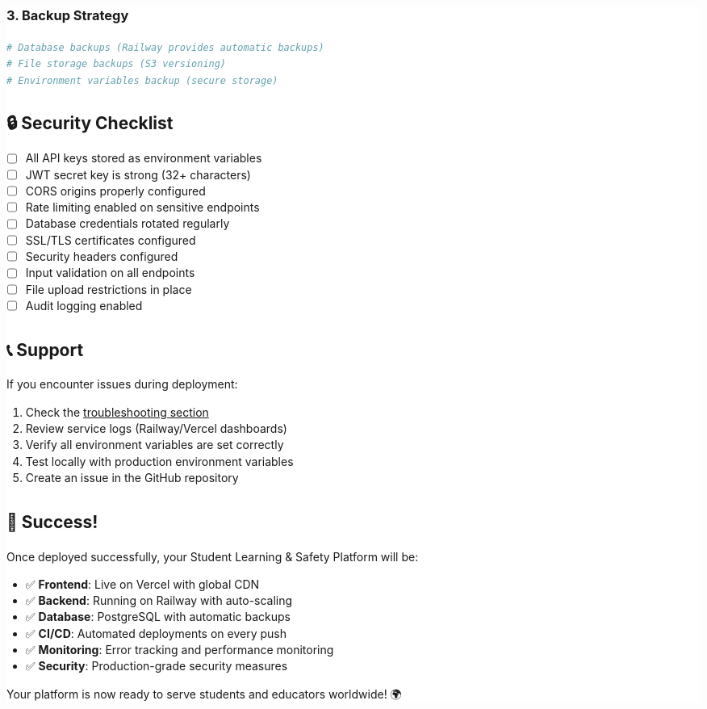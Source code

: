 ### 3. Backup Strategy
```bash
# Database backups (Railway provides automatic backups)
# File storage backups (S3 versioning)
# Environment variables backup (secure storage)
```

## 🔒 Security Checklist

- [ ] All API keys stored as environment variables
- [ ] JWT secret key is strong (32+ characters)
- [ ] CORS origins properly configured
- [ ] Rate limiting enabled on sensitive endpoints
- [ ] Database credentials rotated regularly
- [ ] SSL/TLS certificates configured
- [ ] Security headers configured
- [ ] Input validation on all endpoints
- [ ] File upload restrictions in place
- [ ] Audit logging enabled

## 📞 Support

If you encounter issues during deployment:

1. Check the [troubleshooting section](#troubleshooting)
2. Review service logs (Railway/Vercel dashboards)
3. Verify all environment variables are set correctly
4. Test locally with production environment variables
5. Create an issue in the GitHub repository

## 🎉 Success!

Once deployed successfully, your Student Learning & Safety Platform will be:

- ✅ **Frontend**: Live on Vercel with global CDN
- ✅ **Backend**: Running on Railway with auto-scaling
- ✅ **Database**: PostgreSQL with automatic backups
- ✅ **CI/CD**: Automated deployments on every push
- ✅ **Monitoring**: Error tracking and performance monitoring
- ✅ **Security**: Production-grade security measures

Your platform is now ready to serve students and educators worldwide! 🌍